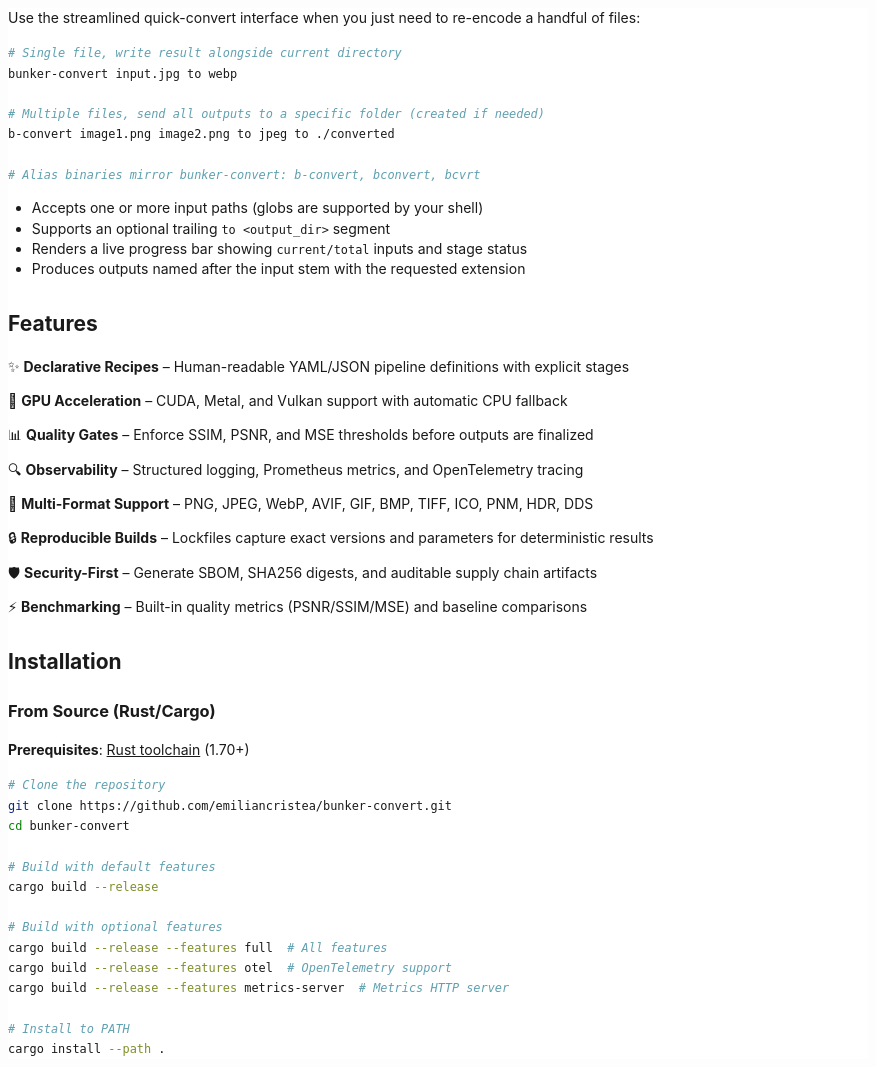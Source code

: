 Use the streamlined quick-convert interface when you just need to re-encode a handful of files:

```bash
# Single file, write result alongside current directory
bunker-convert input.jpg to webp

# Multiple files, send all outputs to a specific folder (created if needed)
b-convert image1.png image2.png to jpeg to ./converted

# Alias binaries mirror bunker-convert: b-convert, bconvert, bcvrt
```

- Accepts one or more input paths (globs are supported by your shell)
- Supports an optional trailing `to <output_dir>` segment
- Renders a live progress bar showing `current/total` inputs and stage status
- Produces outputs named after the input stem with the requested extension

## Features

✨ **Declarative Recipes** – Human-readable YAML/JSON pipeline definitions with explicit stages

🚀 **GPU Acceleration** – CUDA, Metal, and Vulkan support with automatic CPU fallback

📊 **Quality Gates** – Enforce SSIM, PSNR, and MSE thresholds before outputs are finalized

🔍 **Observability** – Structured logging, Prometheus metrics, and OpenTelemetry tracing

🎨 **Multi-Format Support** – PNG, JPEG, WebP, AVIF, GIF, BMP, TIFF, ICO, PNM, HDR, DDS

🔒 **Reproducible Builds** – Lockfiles capture exact versions and parameters for deterministic results

🛡️ **Security-First** – Generate SBOM, SHA256 digests, and auditable supply chain artifacts

⚡ **Benchmarking** – Built-in quality metrics (PSNR/SSIM/MSE) and baseline comparisons

## Installation

### From Source (Rust/Cargo)

**Prerequisites**: [Rust toolchain](https://rustup.rs/) (1.70+)

```bash
# Clone the repository
git clone https://github.com/emiliancristea/bunker-convert.git
cd bunker-convert

# Build with default features
cargo build --release

# Build with optional features
cargo build --release --features full  # All features
cargo build --release --features otel  # OpenTelemetry support
cargo build --release --features metrics-server  # Metrics HTTP server

# Install to PATH
cargo install --path .
```
